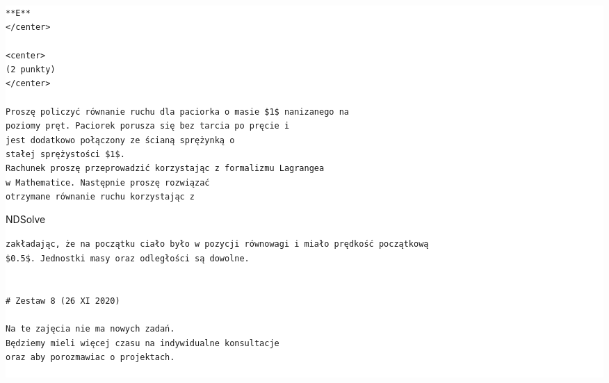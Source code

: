 ```
**E**
</center>

<center>
(2 punkty)
</center>

Proszę policzyć równanie ruchu dla paciorka o masie $1$ nanizanego na
poziomy pręt. Paciorek porusza się bez tarcia po pręcie i 
jest dodatkowo połączony ze ścianą sprężynką o 
stałej sprężystości $1$.
Rachunek proszę przeprowadzić korzystając z formalizmu Lagrangea 
w Mathematice. Następnie proszę rozwiązać
otrzymane równanie ruchu korzystając z 
```
NDSolve
```
zakładając, że na początku ciało było w pozycji równowagi i miało prędkość początkową
$0.5$. Jednostki masy oraz odległości są dowolne.


# Zestaw 8 (26 XI 2020)

Na te zajęcia nie ma nowych zadań. 
Będziemy mieli więcej czasu na indywidualne konsultacje
oraz aby porozmawiac o projektach.

